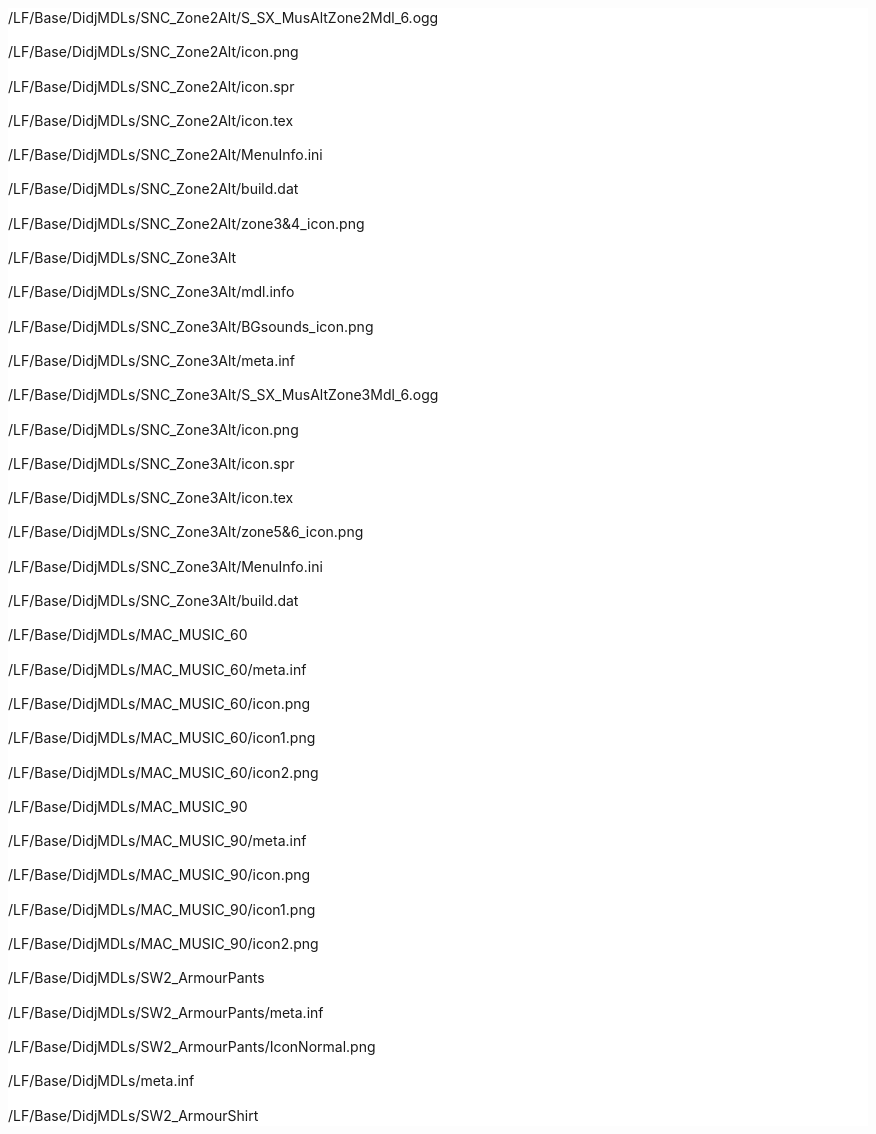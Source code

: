 /LF/Base/DidjMDLs/SNC\_Zone2Alt/S\_SX\_MusAltZone2Mdl\_6.ogg

/LF/Base/DidjMDLs/SNC\_Zone2Alt/icon.png

/LF/Base/DidjMDLs/SNC\_Zone2Alt/icon.spr

/LF/Base/DidjMDLs/SNC\_Zone2Alt/icon.tex

/LF/Base/DidjMDLs/SNC\_Zone2Alt/MenuInfo.ini

/LF/Base/DidjMDLs/SNC\_Zone2Alt/build.dat

/LF/Base/DidjMDLs/SNC\_Zone2Alt/zone3&4\_icon.png

/LF/Base/DidjMDLs/SNC\_Zone3Alt

/LF/Base/DidjMDLs/SNC\_Zone3Alt/mdl.info

/LF/Base/DidjMDLs/SNC\_Zone3Alt/BGsounds\_icon.png

/LF/Base/DidjMDLs/SNC\_Zone3Alt/meta.inf

/LF/Base/DidjMDLs/SNC\_Zone3Alt/S\_SX\_MusAltZone3Mdl\_6.ogg

/LF/Base/DidjMDLs/SNC\_Zone3Alt/icon.png

/LF/Base/DidjMDLs/SNC\_Zone3Alt/icon.spr

/LF/Base/DidjMDLs/SNC\_Zone3Alt/icon.tex

/LF/Base/DidjMDLs/SNC\_Zone3Alt/zone5&6\_icon.png

/LF/Base/DidjMDLs/SNC\_Zone3Alt/MenuInfo.ini

/LF/Base/DidjMDLs/SNC\_Zone3Alt/build.dat

/LF/Base/DidjMDLs/MAC\_MUSIC\_60

/LF/Base/DidjMDLs/MAC\_MUSIC\_60/meta.inf

/LF/Base/DidjMDLs/MAC\_MUSIC\_60/icon.png

/LF/Base/DidjMDLs/MAC\_MUSIC\_60/icon1.png

/LF/Base/DidjMDLs/MAC\_MUSIC\_60/icon2.png

/LF/Base/DidjMDLs/MAC\_MUSIC\_90

/LF/Base/DidjMDLs/MAC\_MUSIC\_90/meta.inf

/LF/Base/DidjMDLs/MAC\_MUSIC\_90/icon.png

/LF/Base/DidjMDLs/MAC\_MUSIC\_90/icon1.png

/LF/Base/DidjMDLs/MAC\_MUSIC\_90/icon2.png

/LF/Base/DidjMDLs/SW2\_ArmourPants

/LF/Base/DidjMDLs/SW2\_ArmourPants/meta.inf

/LF/Base/DidjMDLs/SW2\_ArmourPants/IconNormal.png

/LF/Base/DidjMDLs/meta.inf

/LF/Base/DidjMDLs/SW2\_ArmourShirt
